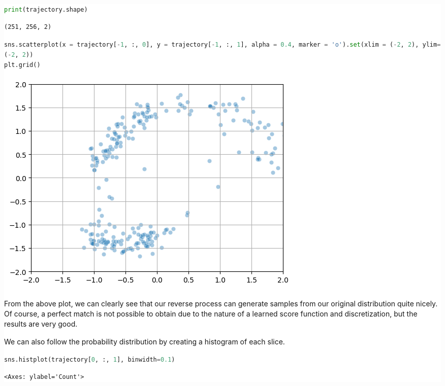 ```python
print(trajectory.shape)
```
<pre><code class="language-output">(251, 256, 2)</code></pre>

```python
sns.scatterplot(x = trajectory[-1, :, 0], y = trajectory[-1, :, 1], alpha = 0.4, marker = 'o').set(xlim = (-2, 2), ylim=(-2, 2))
plt.grid()
```
<div class="nb-output">


    
![png](output_35_0.png)
    

  
</div>
From the above plot, we can clearly see that our reverse process can generate samples from our original distribution quite nicely.  
Of course, a perfect match is not possible to obtain due to the nature of a learned score function and discretization, but the results are very good.

We can also follow the probability distribution by creating a histogram of each slice.


```python
sns.histplot(trajectory[0, :, 1], binwidth=0.1)
```
<pre><code class="language-output">&lt;Axes: ylabel=&#39;Count&#39;&gt;</code></pre><div class="nb-output">


    